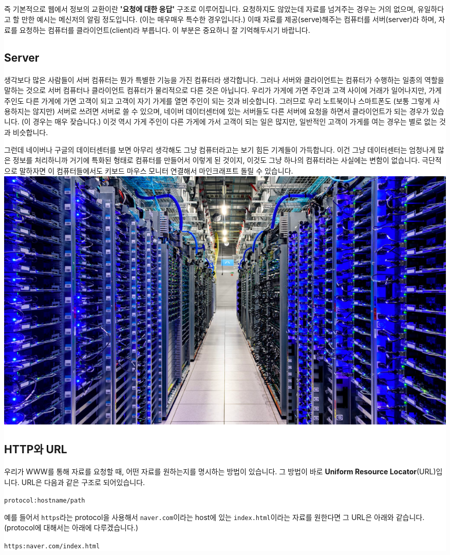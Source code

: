 즉 기본적으로 웹에서 정보의 교환이란 **'요청에 대한 응답'** 구조로 이루어집니다. 요청하지도 않았는데 자료를 넘겨주는 경우는 거의 없으며, 유일하다고 할 만한 예시는 메신저의 알림 정도입니다. (이는 매우매우 특수한 경우입니다.) 이때 자료를 제공(serve)해주는 컴퓨터를 서버(server)라 하며, 자료를 요청하는 컴퓨터를 클라이언트(client)라 부릅니다. 이 부분은 중요하니 잘 기억해두시기 바랍니다.

## Server

생각보다 많은 사람들이 서버 컴퓨터는 뭔가 특별한 기능을 가진 컴퓨터라 생각합니다. 그러나 서버와 클라이언트는 컴퓨터가 수행하는 일종의 역할을 말하는 것으로 서버 컴퓨터나 클라이언트 컴퓨터가 물리적으로 다른 것은 아닙니다. 우리가 가게에 가면 주인과 고객 사이에 거래가 일어나지만, 가게 주인도 다른 가게에 가면 고객이 되고 고객이 자기 가게를 열면 주인이 되는 것과 비슷합니다. 그러므로 우리 노트북이나 스마트폰도 (보통 그렇게 사용하지는 않지만) 서버로 쓰려면 서버로 쓸 수 있으며, 네이버 데이터센터에 있는 서버들도 다른 서버에 요청을 하면서 클라이언트가 되는 경우가 있습니다. (이 경우는 매우 잦습니다.) 이것 역시 가게 주인이 다른 가게에 가서 고객이 되는 일은 많지만, 일반적인 고객이 가게를 여는 경우는 별로 없는 것과 비슷합니다.

그런데 네이버나 구글의 데이터센터를 보면 아무리 생각해도 그냥 컴퓨터라고는 보기 힘든  기계들이 가득합니다. 이건 그냥 데이터센터는 엄청나게 많은 정보를 처리하니까 거기에 특화된 형태로 컴퓨터를 만들어서 이렇게 된 것이지, 이것도 그냥 하나의 컴퓨터라는 사실에는 변함이 없습니다. 극단적으로 말하자면 이 컴퓨터들에서도 키보드 마우스 모니터 연결해서 마인크래프트 돌릴 수 있습니다.![One percent of Googlers get to visit a data center, but I did](imgs/unnamed_RTmGiMI.max-1300x1300.png)

## HTTP와 URL

우리가 WWW를 통해 자료를 요청할 때, 어떤 자료를 원하는지를 명시하는 방법이 있습니다. 그 방법이 바로 **Uniform Resource Locator**(URL)입니다. URL은 다음과 같은 구조로 되어있습니다.

```
protocol:hostname/path
```

예를 들어서 `https`라는 protocol을 사용해서 `naver.com`이라는 host에 있는 `index.html`이라는 자료를 원한다면 그 URL은 아래와 같습니다. (protocol에 대해서는 아래에 다루겠습니다.)

```
https:naver.com/index.html
```
